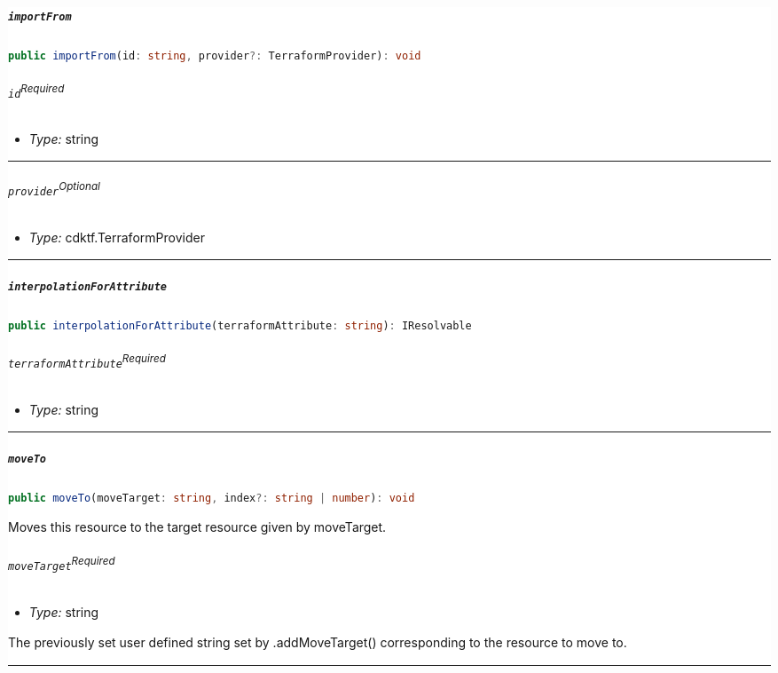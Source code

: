 
##### `importFrom` <a name="importFrom" id="@cdktf/aws-cdk.lexBotAlias.LexBotAlias.importFrom"></a>

```typescript
public importFrom(id: string, provider?: TerraformProvider): void
```

###### `id`<sup>Required</sup> <a name="id" id="@cdktf/aws-cdk.lexBotAlias.LexBotAlias.importFrom.parameter.id"></a>

- *Type:* string

---

###### `provider`<sup>Optional</sup> <a name="provider" id="@cdktf/aws-cdk.lexBotAlias.LexBotAlias.importFrom.parameter.provider"></a>

- *Type:* cdktf.TerraformProvider

---

##### `interpolationForAttribute` <a name="interpolationForAttribute" id="@cdktf/aws-cdk.lexBotAlias.LexBotAlias.interpolationForAttribute"></a>

```typescript
public interpolationForAttribute(terraformAttribute: string): IResolvable
```

###### `terraformAttribute`<sup>Required</sup> <a name="terraformAttribute" id="@cdktf/aws-cdk.lexBotAlias.LexBotAlias.interpolationForAttribute.parameter.terraformAttribute"></a>

- *Type:* string

---

##### `moveTo` <a name="moveTo" id="@cdktf/aws-cdk.lexBotAlias.LexBotAlias.moveTo"></a>

```typescript
public moveTo(moveTarget: string, index?: string | number): void
```

Moves this resource to the target resource given by moveTarget.

###### `moveTarget`<sup>Required</sup> <a name="moveTarget" id="@cdktf/aws-cdk.lexBotAlias.LexBotAlias.moveTo.parameter.moveTarget"></a>

- *Type:* string

The previously set user defined string set by .addMoveTarget() corresponding to the resource to move to.

---
